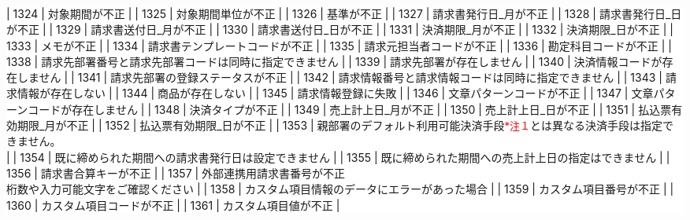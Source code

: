 | 1324   | 対象期間が不正                                                                         |
| 1325   | 対象期間単位が不正                                                                       |
| 1326   | 基準が不正                                                                           |
| 1327   | 請求書発行日_月が不正                                                                     |
| 1328   | 請求書発行日_日が不正                                                                     |
| 1329   | 請求書送付日_月が不正                                                                     |
| 1330   | 請求書送付日_日が不正                                                                     |
| 1331   | 決済期限_月が不正                                                                       |
| 1332   | 決済期限_日が不正                                                                       |
| 1333   | メモが不正                                                                           |
| 1334   | 請求書テンプレートコードが不正                                                                 |
| 1335   | 請求元担当者コードが不正                                                                    |
| 1336   | 勘定科目コードが不正                                                                      |
| 1338   | 請求先部署番号と請求先部署コードは同時に指定できません                                                     |
| 1339   | 請求先部署が存在しません                                                                    |
| 1340   | 決済情報コードが存在しません                                                                  |
| 1341   | 請求先部署の登録ステータスが不正                                                                |
| 1342   | 請求情報番号と請求情報コードは同時に指定できません                                                       |
| 1343   | 請求情報が存在しない                                                                      |
| 1344   | 商品が存在しない                                                                        |
| 1345   | 請求情報登録に失敗                                                                       |
| 1346   | 文章パターンコードが不正                                                                    |
| 1347   | 文章パターンコードが存在しません                                                                |
| 1348   | 決済タイプが不正                                                                        |
| 1349   | 売上計上日_月が不正                                                                      |
| 1350   | 売上計上日_日が不正                                                                      |
| 1351   | 払込票有効期限_月が不正                                                                    |
| 1352   | 払込票有効期限_日が不正                                                                    |
| 1353   | 親部署のデフォルト利用可能決済手段<font size="2" color="#ff0000">*注１</font>とは異なる決済手段は指定できません。<br> |
| 1354   | 既に締められた期間への請求書発行日は設定できません                                                       |
| 1355   | 既に締められた期間への売上計上日の指定はできません                                                       |
| 1356   | 請求書合算キーが不正                                                                      |
| 1357   | 外部連携用請求書番号が不正<br>桁数や入力可能文字をご確認ください                                              |
| 1358   | カスタム項目情報のデータにエラーがあった場合                                                          |
| 1359   | カスタム項目番号が不正                                                                     |
| 1360   | カスタム項目コードが不正                                                                    |
| 1361   | カスタム項目値が不正                                                                      |